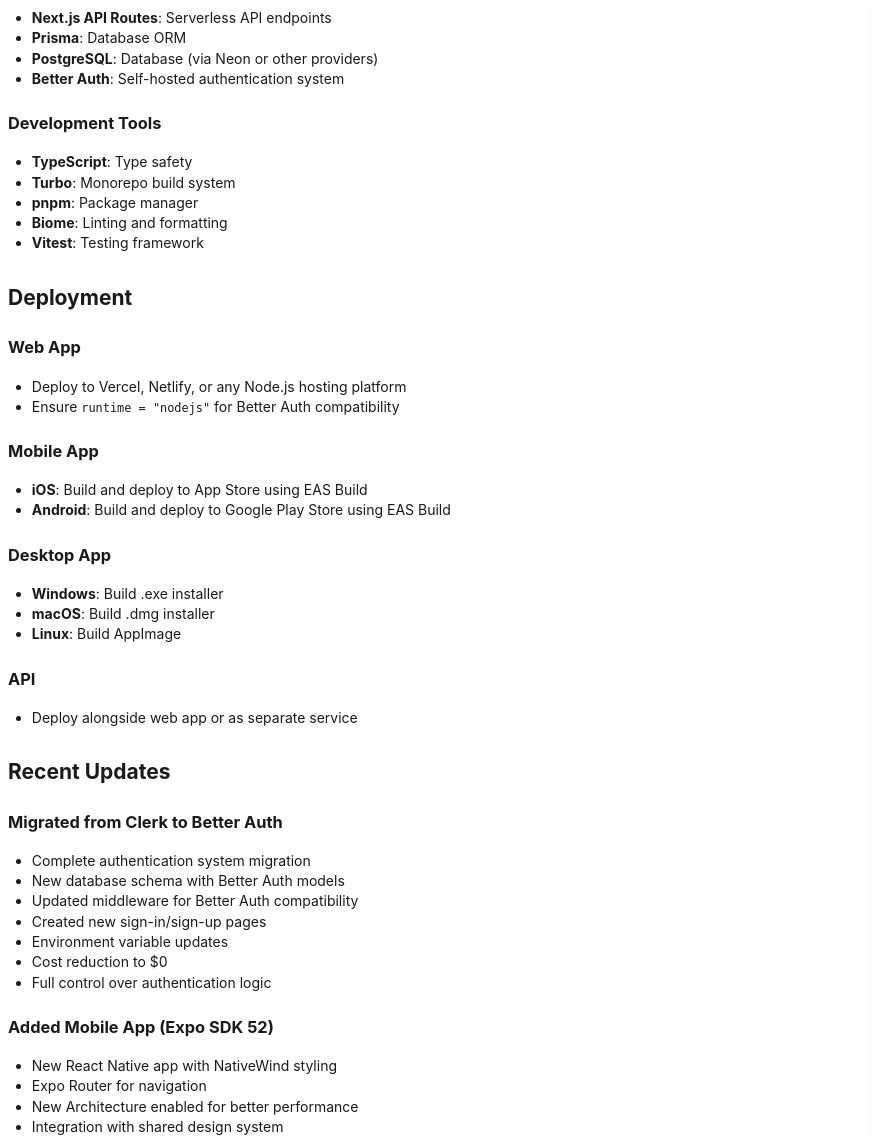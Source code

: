 - **Next.js API Routes**: Serverless API endpoints
- **Prisma**: Database ORM
- **PostgreSQL**: Database (via Neon or other providers)
- **Better Auth**: Self-hosted authentication system

### Development Tools

- **TypeScript**: Type safety
- **Turbo**: Monorepo build system
- **pnpm**: Package manager
- **Biome**: Linting and formatting
- **Vitest**: Testing framework

## Deployment

### Web App

- Deploy to Vercel, Netlify, or any Node.js hosting platform
- Ensure `runtime = "nodejs"` for Better Auth compatibility

### Mobile App

- **iOS**: Build and deploy to App Store using EAS Build
- **Android**: Build and deploy to Google Play Store using EAS Build

### Desktop App

- **Windows**: Build .exe installer
- **macOS**: Build .dmg installer
- **Linux**: Build AppImage

### API

- Deploy alongside web app or as separate service

## Recent Updates

### Migrated from Clerk to Better Auth

- Complete authentication system migration
- New database schema with Better Auth models
- Updated middleware for Better Auth compatibility
- Created new sign-in/sign-up pages
- Environment variable updates
- Cost reduction to $0
- Full control over authentication logic

### Added Mobile App (Expo SDK 52)

- New React Native app with NativeWind styling
- Expo Router for navigation
- New Architecture enabled for better performance
- Integration with shared design system
